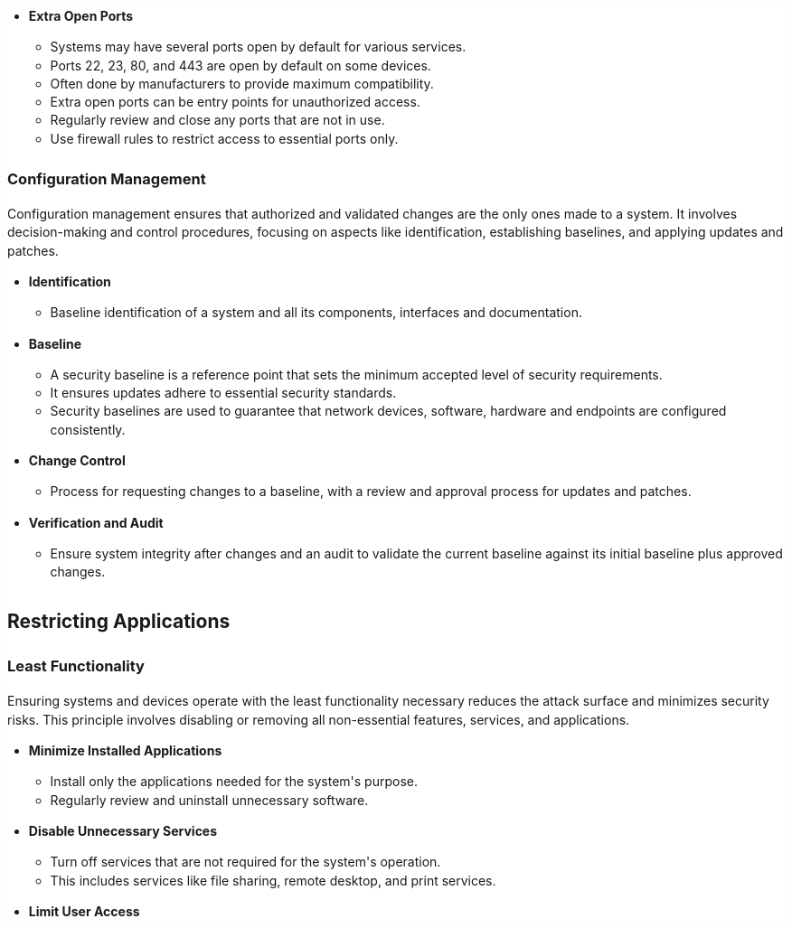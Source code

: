
- **Extra Open Ports**

  - Systems may have several ports open by default for various services.
  - Ports 22, 23, 80, and 443 are open by default on some devices.
  - Often done by manufacturers to provide maximum compatibility.
  - Extra open ports can be entry points for unauthorized access.
  - Regularly review and close any ports that are not in use.
  - Use firewall rules to restrict access to essential ports only.


### Configuration Management 

Configuration management ensures that authorized and validated changes are the only ones made to a system. It involves decision-making and control procedures, focusing on aspects like identification, establishing baselines, and applying updates and patches.

- **Identification**

    - Baseline identification of a system and all its components, interfaces and documentation.

- **Baseline**

    - A security baseline is a reference point that sets the minimum accepted level of security requirements. 
    - It ensures updates adhere to essential security standards.
    - Security baselines are used to guarantee that network devices, software, hardware and endpoints are configured consistently. 

- **Change Control**   

    - Process for requesting changes to a baseline, with a review and approval process for updates and patches.

- **Verification and Audit**    

    - Ensure system integrity after changes and an audit to validate the current baseline against its initial baseline plus approved changes.

## Restricting Applications

### Least Functionality

Ensuring systems and devices operate with the least functionality necessary reduces the attack surface and minimizes security risks. This principle involves disabling or removing all non-essential features, services, and applications.

- **Minimize Installed Applications**

  - Install only the applications needed for the system's purpose.
  - Regularly review and uninstall unnecessary software.

- **Disable Unnecessary Services**

  - Turn off services that are not required for the system's operation.
  - This includes services like file sharing, remote desktop, and print services.

- **Limit User Access**

